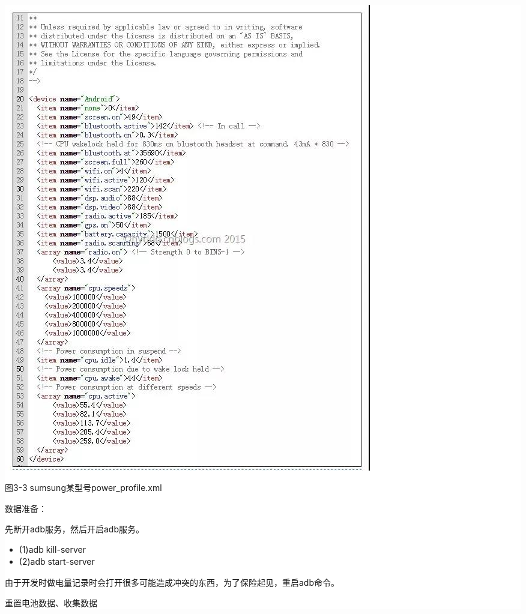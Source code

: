 ![sumsung某型号power_profile.xml](https://raw.githubusercontent.com/yaitza/yaitza.github.io/master/_posts/images/Test/2019-02-20-Android-Quantity-11.jpg) 

图3-3 sumsung某型号power_profile.xml

数据准备：

先断开adb服务，然后开启adb服务。

- (1)adb kill-server   
- (2)adb start-server   

由于开发时做电量记录时会打开很多可能造成冲突的东西，为了保险起见，重启adb命令。

重置电池数据、收集数据
